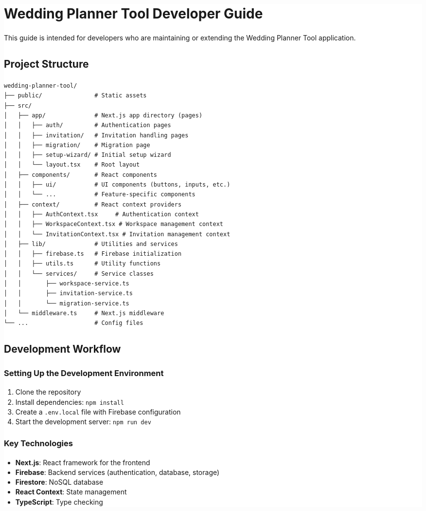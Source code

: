 # Wedding Planner Tool Developer Guide

This guide is intended for developers who are maintaining or extending the Wedding Planner Tool application.

## Project Structure

```
wedding-planner-tool/
├── public/               # Static assets
├── src/
│   ├── app/              # Next.js app directory (pages)
│   │   ├── auth/         # Authentication pages
│   │   ├── invitation/   # Invitation handling pages
│   │   ├── migration/    # Migration page
│   │   ├── setup-wizard/ # Initial setup wizard
│   │   └── layout.tsx    # Root layout
│   ├── components/       # React components
│   │   ├── ui/           # UI components (buttons, inputs, etc.)
│   │   └── ...           # Feature-specific components
│   ├── context/          # React context providers
│   │   ├── AuthContext.tsx     # Authentication context
│   │   ├── WorkspaceContext.tsx # Workspace management context
│   │   └── InvitationContext.tsx # Invitation management context
│   ├── lib/              # Utilities and services
│   │   ├── firebase.ts   # Firebase initialization
│   │   ├── utils.ts      # Utility functions
│   │   └── services/     # Service classes
│   │       ├── workspace-service.ts
│   │       ├── invitation-service.ts
│   │       └── migration-service.ts
│   └── middleware.ts     # Next.js middleware
└── ...                   # Config files
```

## Development Workflow

### Setting Up the Development Environment

1. Clone the repository
2. Install dependencies: `npm install`
3. Create a `.env.local` file with Firebase configuration
4. Start the development server: `npm run dev`

### Key Technologies

- **Next.js**: React framework for the frontend
- **Firebase**: Backend services (authentication, database, storage)
- **Firestore**: NoSQL database
- **React Context**: State management
- **TypeScript**: Type checking
